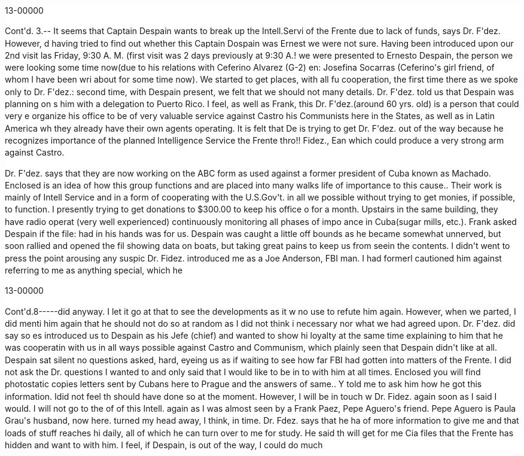 13-00000

Cont'd. 3.-- It seems that Captain Despain wants to break up the Intell.Servi
of the Frente due to lack of funds, says Dr. F'dez. However, d
having tried to find out whether this Captain Dospain was Ernest
we were not sure. Having been introduced upon our 2nd visit las
Friday, 9:30 A. M. (first visit was 2 days previously at 9:30 A.!
we were presented to Ernesto Despain, the person we were looking
some time now(due to his relations with Ceferino Alvarez (G-2) en:
Josefina Socarras (Ceferino's girl friend, of whom I have been wri
about for some time now). We started to get places, with all fu
cooperation, the first time there as we spoke only to Dr. F'dez.:
second time, with Despain present, we felt that we should not
many details. Dr. F'dez. told us that Despain was planning on s
him with a delegation to Puerto Rico. I feel, as well as Frank,
this Dr. F'dez.(around 60 yrs. old) is a person that could very e
organize his office to be of very valuable service against Castro
his Communists here in the States, as well as in Latin America wh
they already have their own agents operating. It is felt that De
is trying to get Dr. F'dez. out of the way because he recognizes
importance of the planned Intelligence Service the Frente thro!!
Fidez., Ean which could produce a very strong arm against Castro.

Dr. F'dez. says that they are now working on the ABC form as used
against a former president of Cuba known as Machado. Enclosed is
an idea of how this group functions and are placed into many walks
life of importance to this cause.. Their work is mainly of Intell
Service and in a form of cooperating with the U.S.Gov't. in all we
possible without trying to get monies, if possible, to function. I
presently trying to get donations to $300.00 to keep his office o
for a month. Upstairs in the same building, they have radio operat
(very well experienced) continuously monitoring all phases of impo
ance in Cuba(sugar mills, etc.). Frank asked Despain if the file:
had in his hands was for us. Despain was caught a little off bounds
as he became somewhat unnerved, but soon rallied and opened the fil
showing data on boats, but taking great pains to keep us from seein
the contents. I didn't went to press the point arousing any suspic
Dr. Fidez. introduced me as a Joe Anderson, FBI man. I had formerl
cautioned him against referring to me as anything special, which he

13-00000

Cont'd.8-----did anyway. I let it go at that to see the developments as it w
no use to refute him again. However, when we parted, I did menti
him again that he should not do so at random as I did not think i
necessary nor what we had agreed upon. Dr. F'dez. did say so es
introduced us to Despain as his Jefe (chief) and wanted to show hi
loyalty at the same time explaining to him that he was cooperatin
with us in all ways possible against Castro and Communism, which
plainly seen that Despain didn't like at all. Despain sat silent
no questions asked, hard, eyeing us as if waiting to see how far
FBI had gotten into matters of the Frente. I did not ask the Dr.
questions I wanted to and only said that I would like to be in to
with him at all times. Enclosed you will find photostatic copies
letters sent by Cubans here to Prague and the answers of same.. Y
told me to ask him how he got this information. Idid not feel th
should have done so at the moment. However, I will be in touch w
Dr. Fidez. again soon as I said I would. I will not go to the of
of this Intell. again as I was almost seen by a Frank Paez, Pepe
Aguero's friend. Pepe Aguero is Paula Grau's husband, now here.
turned my head away, I think, in time. Dr. Fdez. says that he ha
of more information to give me and that loads of stuff reaches hi
daily, all of which he can turn over to me for study. He said th
will get for me Cia files that the Frente has hidden and want to
with him. I feel, if Despain, is out of the way, I could do much